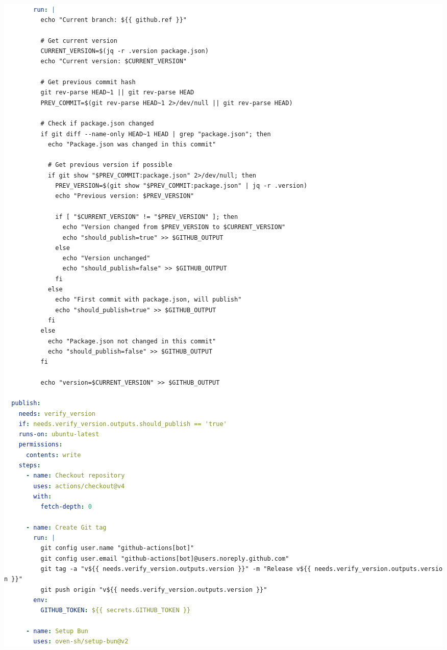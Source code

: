 ```yaml
        run: |
          echo "Current branch: ${{ github.ref }}"

          # Get current version
          CURRENT_VERSION=$(jq -r .version package.json)
          echo "Current version: $CURRENT_VERSION"

          # Get previous commit hash
          git rev-parse HEAD~1 || git rev-parse HEAD
          PREV_COMMIT=$(git rev-parse HEAD~1 2>/dev/null || git rev-parse HEAD)

          # Check if package.json changed
          if git diff --name-only HEAD~1 HEAD | grep "package.json"; then
            echo "Package.json was changed in this commit"
            
            # Get previous version if possible
            if git show "$PREV_COMMIT:package.json" 2>/dev/null; then
              PREV_VERSION=$(git show "$PREV_COMMIT:package.json" | jq -r .version)
              echo "Previous version: $PREV_VERSION"
              
              if [ "$CURRENT_VERSION" != "$PREV_VERSION" ]; then
                echo "Version changed from $PREV_VERSION to $CURRENT_VERSION"
                echo "should_publish=true" >> $GITHUB_OUTPUT
              else
                echo "Version unchanged"
                echo "should_publish=false" >> $GITHUB_OUTPUT
              fi
            else
              echo "First commit with package.json, will publish"
              echo "should_publish=true" >> $GITHUB_OUTPUT
            fi
          else
            echo "Package.json not changed in this commit"
            echo "should_publish=false" >> $GITHUB_OUTPUT
          fi

          echo "version=$CURRENT_VERSION" >> $GITHUB_OUTPUT

  publish:
    needs: verify_version
    if: needs.verify_version.outputs.should_publish == 'true'
    runs-on: ubuntu-latest
    permissions:
      contents: write
    steps:
      - name: Checkout repository
        uses: actions/checkout@v4
        with:
          fetch-depth: 0

      - name: Create Git tag
        run: |
          git config user.name "github-actions[bot]"
          git config user.email "github-actions[bot]@users.noreply.github.com"
          git tag -a "v${{ needs.verify_version.outputs.version }}" -m "Release v${{ needs.verify_version.outputs.version }}"
          git push origin "v${{ needs.verify_version.outputs.version }}"
        env:
          GITHUB_TOKEN: ${{ secrets.GITHUB_TOKEN }}

      - name: Setup Bun
        uses: oven-sh/setup-bun@v2

```